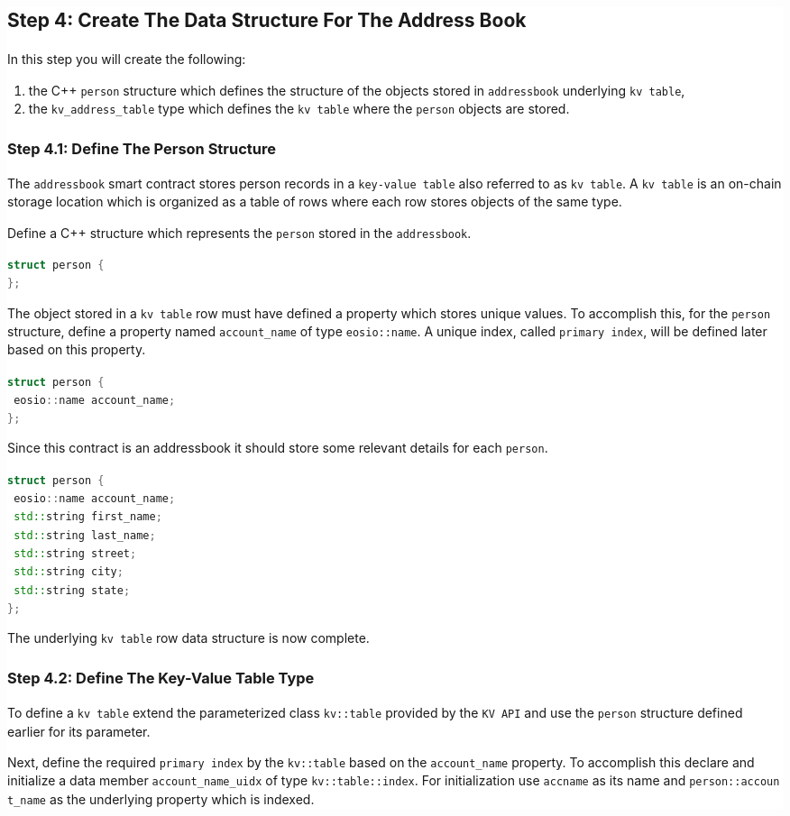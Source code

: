 ## Step 4: Create The Data Structure For The Address Book

In this step you will create the following:

1. the C++ `person` structure which defines the structure of the objects stored in `addressbook` underlying `kv table`,
2. the `kv_address_table` type which defines the `kv table` where the `person` objects are stored.

### Step 4.1: Define The Person Structure

The `addressbook` smart contract stores person records in a `key-value table` also referred to as `kv table`.  A `kv table` is an on-chain storage location which is organized as a table of rows where each row stores objects of the same type.

Define a C++ structure which represents the `person` stored in the `addressbook`.

```cpp
struct person {
};
```

The object stored in a `kv table` row must have defined a property which stores unique values. To accomplish this, for the `person` structure, define a property named `account_name` of type `eosio::name`. A unique index, called `primary index`, will be defined later based on this property.

```cpp
struct person {
 eosio::name account_name;
};
```

Since this contract is an addressbook it should store some relevant details for each `person`.

```cpp
struct person {
 eosio::name account_name;
 std::string first_name;
 std::string last_name;
 std::string street;
 std::string city;
 std::string state;
};
```

The underlying `kv table` row data structure is now complete.

### Step 4.2: Define The Key-Value Table Type

To define a `kv table` extend the parameterized class `kv::table` provided by the `KV API` and use the `person` structure defined earlier for its parameter.

Next, define the required `primary index` by the `kv::table` based on the `account_name` property. To accomplish this declare and initialize a data member `account_name_uidx` of type `kv::table::index`. For initialization use `accname` as its name and `person::account_name` as the underlying property which is indexed.
